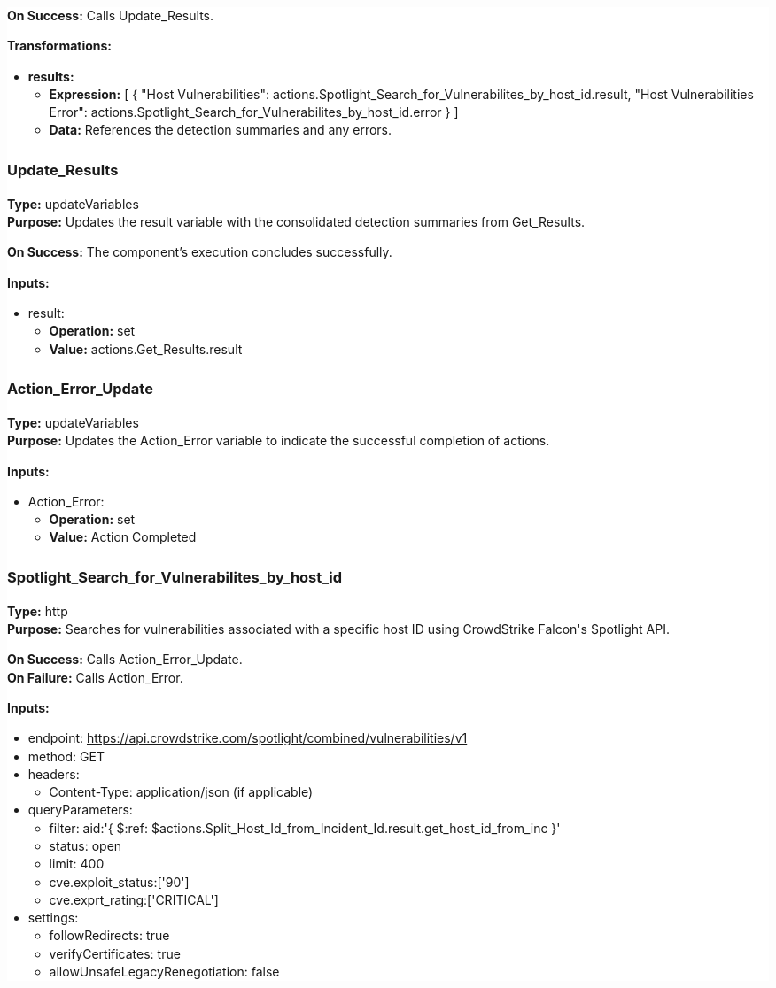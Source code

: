 **On Success:** Calls Update_Results.

**Transformations:**
- **results:**
  - **Expression:** [
      {
          "Host Vulnerabilities": actions.Spotlight_Search_for_Vulnerabilites_by_host_id.result,
          "Host Vulnerabilities Error": actions.Spotlight_Search_for_Vulnerabilites_by_host_id.error
      }
  ]
  - **Data:** References the detection summaries and any errors.

### Update_Results
**Type:** updateVariables  
**Purpose:** Updates the result variable with the consolidated detection summaries from Get_Results.

**On Success:** The component’s execution concludes successfully.

**Inputs:**
- result:
  - **Operation:** set
  - **Value:** actions.Get_Results.result

### Action_Error_Update
**Type:** updateVariables  
**Purpose:** Updates the Action_Error variable to indicate the successful completion of actions.

**Inputs:**
- Action_Error:
  - **Operation:** set
  - **Value:** Action Completed

### Spotlight_Search_for_Vulnerabilites_by_host_id
**Type:** http  
**Purpose:** Searches for vulnerabilities associated with a specific host ID using CrowdStrike Falcon's Spotlight API.

**On Success:** Calls Action_Error_Update.  
**On Failure:** Calls Action_Error.

**Inputs:**
- endpoint: https://api.crowdstrike.com/spotlight/combined/vulnerabilities/v1
- method: GET
- headers: 
  - Content-Type: application/json (if applicable)
- queryParameters: 
  - filter: aid:'{ $:ref: $actions.Split_Host_Id_from_Incident_Id.result.get_host_id_from_inc }'
  - status: open
  - limit: 400
  - cve.exploit_status:['90']
  - cve.exprt_rating:['CRITICAL']
- settings: 
  - followRedirects: true
  - verifyCertificates: true
  - allowUnsafeLegacyRenegotiation: false
